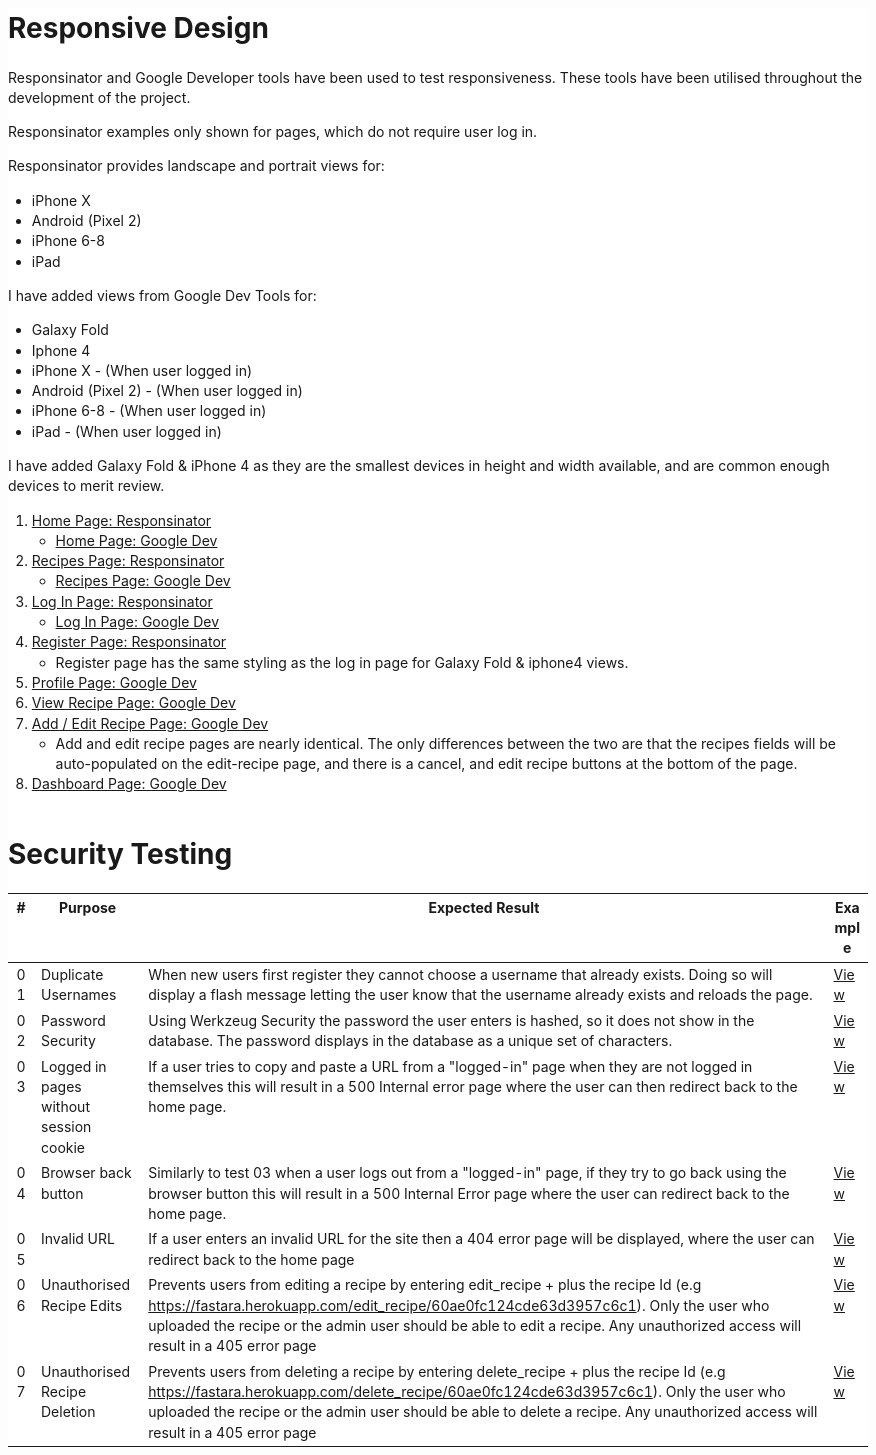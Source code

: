 
# Responsive Design 

Responsinator and Google Developer tools have been used to test responsiveness. These tools have 
been utilised throughout the development of the project.

Responsinator examples only shown for pages, which do not require user log in. 

Responsinator provides landscape and portrait views for: 
- iPhone X
- Android (Pixel 2)
- iPhone 6-8
- iPad

I have added views from Google Dev Tools for: 
- Galaxy Fold 
- Iphone 4
- iPhone X - (When user logged in)
- Android (Pixel 2) - (When user logged in)
- iPhone 6-8 - (When user logged in)
- iPad - (When user logged in)

I have added Galaxy Fold & iPhone 4 as they are the smallest devices in height and width 
available, and are common enough devices to merit review. 


1. [Home Page: Responsinator](https://www.responsinator.com/?url=https%3A%2F%2Ffastara.herokuapp.com%2F)
    - [Home Page: Google Dev](documentation/testing/responsiveness/home.png)
2. [Recipes Page: Responsinator](https://www.responsinator.com/?url=https%3A%2F%2Ffastara.herokuapp.com%2Fget_recipes)
    - [Recipes Page: Google Dev](documentation/testing/responsiveness/recipes.png)
3. [Log In Page: Responsinator](http://www.responsinator.com/?url=fastara.herokuapp.com%2Flogin)
    - [Log In Page: Google Dev](documentation/testing/responsiveness/login.png)
4. [Register Page: Responsinator](http://www.responsinator.com/?url=http%3A%2F%2Ffastara.herokuapp.com%2Fregister)
    - Register page has the same styling as the log in page for Galaxy Fold & iphone4 views. 
5. [Profile Page: Google Dev](documentation/testing/responsiveness/profile.png)
6. [View Recipe Page: Google Dev](documentation/testing/responsiveness/view-recipe.png)
7. [Add / Edit Recipe Page: Google Dev](documentation/testing/responsiveness/add-recipe.png)
    - Add and edit recipe pages are nearly identical. The only differences between the two 
    are that the recipes fields will be auto-populated on the edit-recipe page, and there 
    is a cancel, and edit recipe buttons at the bottom of the page. 
8. [Dashboard Page: Google Dev](documentation/testing/responsiveness/dashboard.png)

# Security Testing 

|  #  |  Purpose  |  Expected Result  |  Example  |
|:---:|---------| ---------------- |-----|
| 01 | Duplicate Usernames | When new users first register they cannot choose a username that already exists. Doing so will display a flash message letting the user know that the username already exists and reloads the page. | [View](documentation/testing/security/usernamec.gif) |
| 02 | Password Security | Using Werkzeug Security the password the user enters is hashed, so it does not show in the database. The password displays in the database as a unique set of characters. | [View](documentation/testing/security/password.png) |
| 03 | Logged in pages without session cookie | If a user tries to copy and paste a URL from a "logged-in" page when they are not logged in themselves this will result in a 500 Internal error page where the user can then redirect back to the home page. | [View](documentation/testing/security/500.png) |
| 04 | Browser back button | Similarly to test 03 when a user logs out from a "logged-in" page, if they try to go back using the browser button this will result in a 500 Internal Error page where the user can redirect back to the home page. | [View](documentation/testing/security/browserc.gif) | 
| 05 | Invalid URL | If a user enters an invalid URL for the site then a 404 error page will be displayed, where the user can redirect back to the home page | [View](documentation/testing/security/404c.gif) | 
| 06 | Unauthorised Recipe Edits | Prevents users from editing a recipe by entering edit_recipe + plus the recipe Id (e.g https://fastara.herokuapp.com/edit_recipe/60ae0fc124cde63d3957c6c1). Only the user who uploaded the recipe or the admin user should be able to edit a recipe. Any unauthorized access will result in a 405 error page | [View](documentation/testing/security/edit-405.gif) | 
| 07 | Unauthorised Recipe Deletion | Prevents users from deleting a recipe by entering delete_recipe + plus the recipe Id (e.g https://fastara.herokuapp.com/delete_recipe/60ae0fc124cde63d3957c6c1). Only the user who uploaded the recipe or the admin user should be able to delete a recipe. Any unauthorized access will result in a 405 error page | [View](documentation/testing/security/delete-405.gif) |

